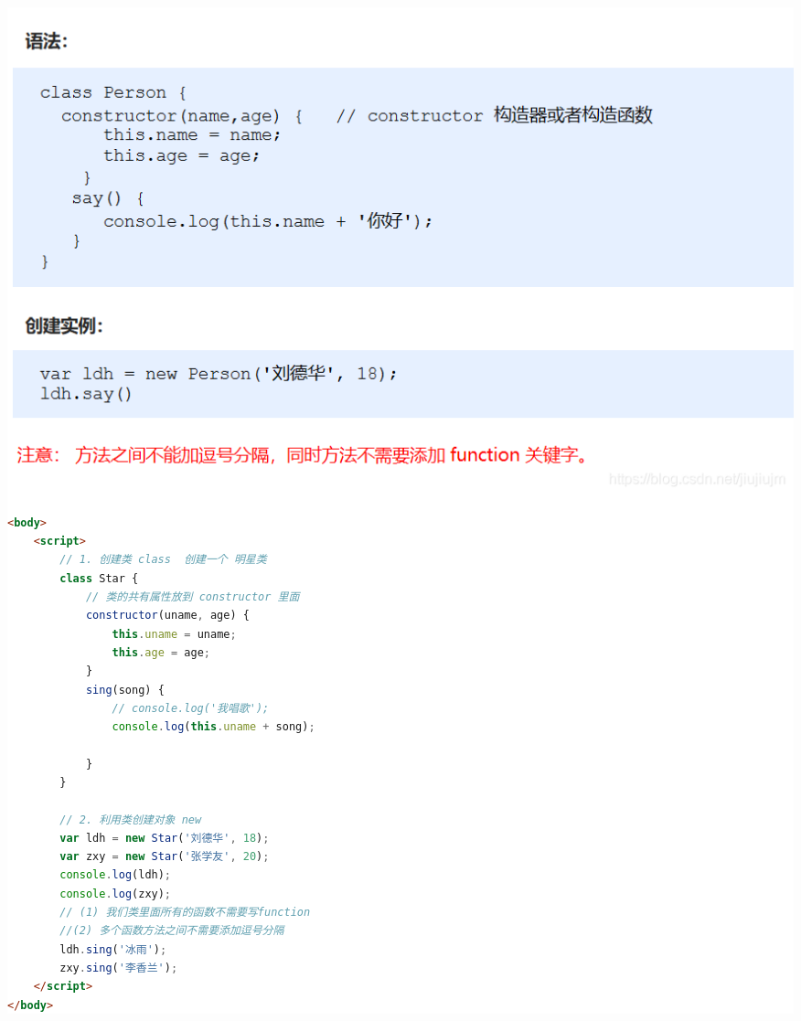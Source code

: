 ![在这里插入图片描述](../media/在这里插入图片描述-494.png)

```html
<body>
    <script>
        // 1. 创建类 class  创建一个 明星类
        class Star {
            // 类的共有属性放到 constructor 里面
            constructor(uname, age) {
                this.uname = uname;
                this.age = age;
            }
            sing(song) {
                // console.log('我唱歌');
                console.log(this.uname + song);

            }
        }

        // 2. 利用类创建对象 new
        var ldh = new Star('刘德华', 18);
        var zxy = new Star('张学友', 20);
        console.log(ldh);
        console.log(zxy);
        // (1) 我们类里面所有的函数不需要写function 
        //(2) 多个函数方法之间不需要添加逗号分隔
        ldh.sing('冰雨');
        zxy.sing('李香兰');
    </script>
</body>
```
